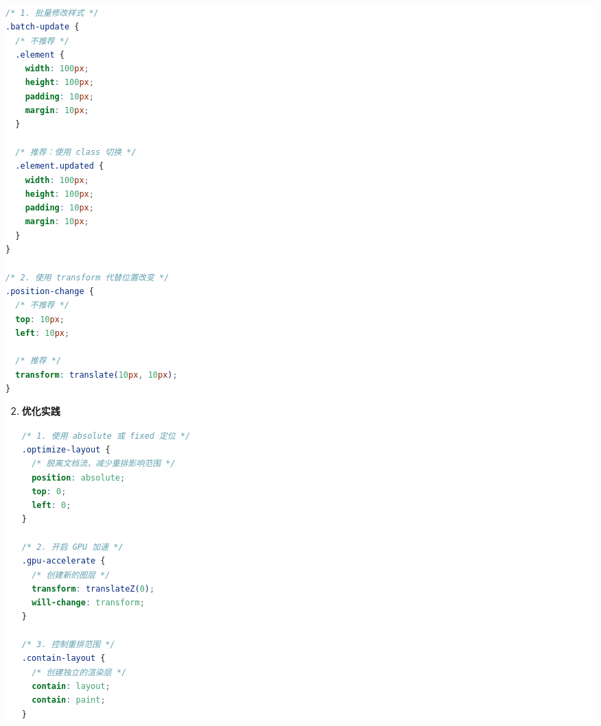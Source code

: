    ```css
   /* 1. 批量修改样式 */
   .batch-update {
     /* 不推荐 */
     .element {
       width: 100px;
       height: 100px;
       padding: 10px;
       margin: 10px;
     }

     /* 推荐：使用 class 切换 */
     .element.updated {
       width: 100px;
       height: 100px;
       padding: 10px;
       margin: 10px;
     }
   }

   /* 2. 使用 transform 代替位置改变 */
   .position-change {
     /* 不推荐 */
     top: 10px;
     left: 10px;

     /* 推荐 */
     transform: translate(10px, 10px);
   }
   ```

2. **优化实践**

   ```css
   /* 1. 使用 absolute 或 fixed 定位 */
   .optimize-layout {
     /* 脱离文档流，减少重排影响范围 */
     position: absolute;
     top: 0;
     left: 0;
   }

   /* 2. 开启 GPU 加速 */
   .gpu-accelerate {
     /* 创建新的图层 */
     transform: translateZ(0);
     will-change: transform;
   }

   /* 3. 控制重排范围 */
   .contain-layout {
     /* 创建独立的渲染层 */
     contain: layout;
     contain: paint;
   }
   ```
